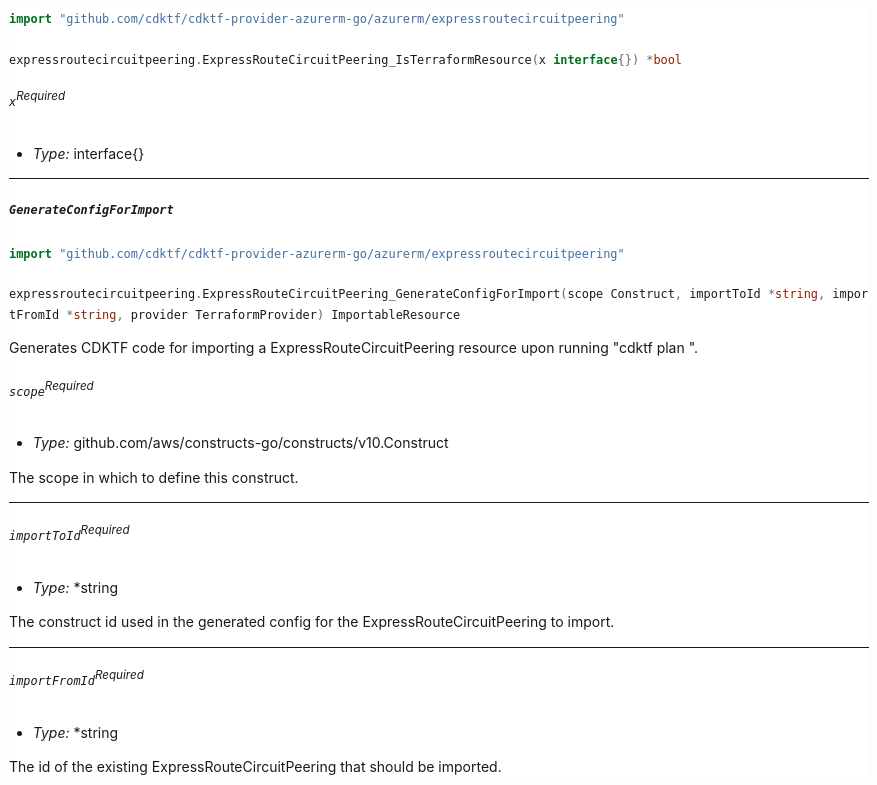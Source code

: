 ```go
import "github.com/cdktf/cdktf-provider-azurerm-go/azurerm/expressroutecircuitpeering"

expressroutecircuitpeering.ExpressRouteCircuitPeering_IsTerraformResource(x interface{}) *bool
```

###### `x`<sup>Required</sup> <a name="x" id="@cdktf/provider-azurerm.expressRouteCircuitPeering.ExpressRouteCircuitPeering.isTerraformResource.parameter.x"></a>

- *Type:* interface{}

---

##### `GenerateConfigForImport` <a name="GenerateConfigForImport" id="@cdktf/provider-azurerm.expressRouteCircuitPeering.ExpressRouteCircuitPeering.generateConfigForImport"></a>

```go
import "github.com/cdktf/cdktf-provider-azurerm-go/azurerm/expressroutecircuitpeering"

expressroutecircuitpeering.ExpressRouteCircuitPeering_GenerateConfigForImport(scope Construct, importToId *string, importFromId *string, provider TerraformProvider) ImportableResource
```

Generates CDKTF code for importing a ExpressRouteCircuitPeering resource upon running "cdktf plan <stack-name>".

###### `scope`<sup>Required</sup> <a name="scope" id="@cdktf/provider-azurerm.expressRouteCircuitPeering.ExpressRouteCircuitPeering.generateConfigForImport.parameter.scope"></a>

- *Type:* github.com/aws/constructs-go/constructs/v10.Construct

The scope in which to define this construct.

---

###### `importToId`<sup>Required</sup> <a name="importToId" id="@cdktf/provider-azurerm.expressRouteCircuitPeering.ExpressRouteCircuitPeering.generateConfigForImport.parameter.importToId"></a>

- *Type:* *string

The construct id used in the generated config for the ExpressRouteCircuitPeering to import.

---

###### `importFromId`<sup>Required</sup> <a name="importFromId" id="@cdktf/provider-azurerm.expressRouteCircuitPeering.ExpressRouteCircuitPeering.generateConfigForImport.parameter.importFromId"></a>

- *Type:* *string

The id of the existing ExpressRouteCircuitPeering that should be imported.
